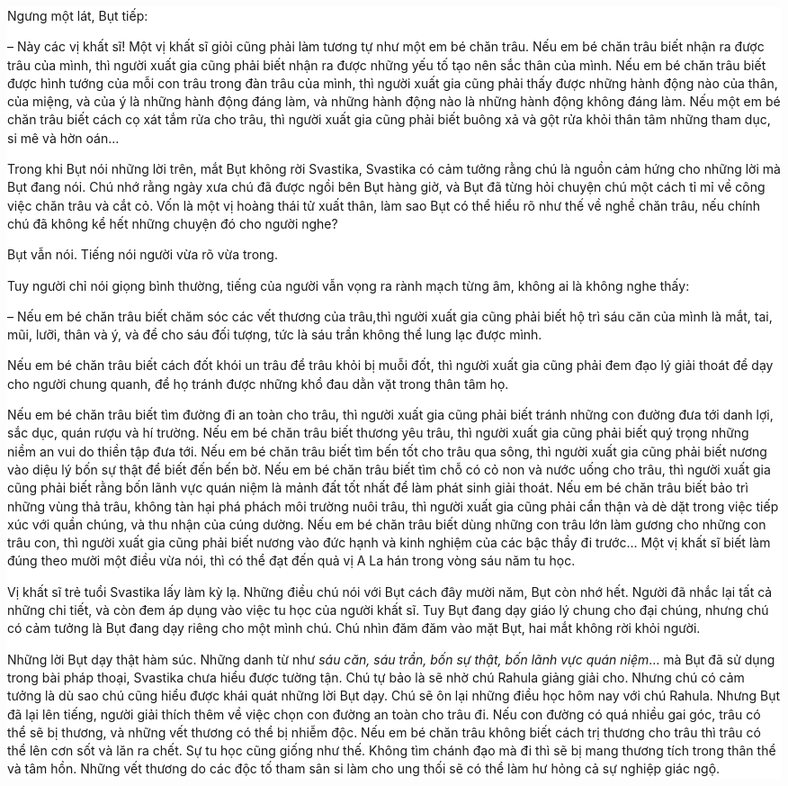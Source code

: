 Ngưng một lát, Bụt tiếp:

– Này các vị khất sĩ! Một vị khất sĩ giỏi cũng phải làm tương tự như một em bé chăn trâu. Nếu em bé chăn trâu biết nhận ra được trâu của mình, thì người xuất gia cũng phải biết nhận ra được những yếu tố tạo nên sắc thân của mình. Nếu em bé chăn trâu biết được hình tướng của mỗi con trâu trong đàn trâu của mình, thì người xuất gia cũng phải thấy được những hành động nào của thân, của miệng, và của ý là những hành động đáng làm, và những hành động nào là những hành động không đáng làm. Nếu một em bé chăn trâu biết cách cọ xát tắm rửa cho trâu, thì người xuất gia cũng phải biết buông xả và gột rửa khỏi thân tâm những tham dục, si mê và hờn oán…

Trong khi Bụt nói những lời trên, mắt Bụt không rời Svastika, Svastika có cảm tưởng rằng chú là nguồn cảm hứng cho những lời mà Bụt đang nói. Chú nhớ rằng ngày xưa chú đã được ngồi bên Bụt hàng giờ, và Bụt đã từng hỏi chuyện chú một cách tỉ mỉ về công việc chăn trâu và cắt cỏ. Vốn là một vị hoàng thái tử xuất thân, làm sao Bụt có thể hiểu rõ như thế về nghề chăn trâu, nếu chính chú đã không kể hết những chuyện đó cho người nghe?

Bụt vẫn nói. Tiếng nói người vừa rõ vừa trong.

Tuy người chỉ nói giọng bình thường, tiếng của người vẫn vọng ra rành mạch từng âm, không ai là không nghe thấy:

– Nếu em bé chăn trâu biết chăm sóc các vết thương của trâu,thì người xuất gia cũng phải biết hộ trì sáu căn của mình là mắt, tai, mũi, lưỡi, thân và ý, và để cho sáu đối tượng, tức là sáu trần không thể lung lạc được mình.

Nếu em bé chăn trâu biết cách đốt khói un trâu để trâu khỏi bị muỗi đốt, thì người xuất gia cũng phải đem đạo lý giải thoát để dạy cho người chung quanh, để họ tránh được những khổ đau dằn vặt trong thân tâm họ.

Nếu em bé chăn trâu biết tìm đường đi an toàn cho trâu, thì người xuất gia cũng phải biết tránh những con đường đưa tới danh lợi, sắc dục, quán rượu và hí trường. Nếu em bé chăn trâu biết thương yêu trâu, thì người xuất gia cũng phải biết quý trọng những niềm an vui do thiền tập đưa tới. Nếu em bé chăn trâu biết tìm bến tốt cho trâu qua sông, thì người xuất gia cũng phải biết nương vào diệu lý bốn sự thật để biết đến bến bờ. Nếu em bé chăn trâu biết tìm chỗ có cỏ non và nước uống cho trâu, thì người xuất gia cũng phải biết rằng bốn lãnh vực quán niệm là mảnh đất tốt nhất để làm phát sinh giải thoát. Nếu em bé chăn trâu biết bảo trì những vùng thả trâu, không tàn hại phá phách môi trường nuôi trâu, thì người xuất gia cũng phải cẩn thận và dè dặt trong việc tiếp xúc với quần chúng, và thu nhận của cúng dường. Nếu em bé chăn trâu biết dùng những con trâu lớn làm gương cho những con trâu con, thì người xuất gia cũng phải biết nương vào đức hạnh và kinh nghiệm của các bậc thầy đi trước… Một vị khất sĩ biết làm đúng theo mười một điều vừa nói, thì có thể đạt đến quả vị A La hán trong vòng sáu năm tu học.

Vị khất sĩ trẻ tuổi Svastika lấy làm kỳ lạ. Những điều chú nói với Bụt cách đây mười năm, Bụt còn nhớ hết. Người đã nhắc lại tất cả những chi tiết, và còn đem áp dụng vào việc tu học của người khất sĩ. Tuy Bụt đang dạy giáo lý chung cho đại chúng, nhưng chú có cảm tưởng là Bụt đang dạy riêng cho một mình chú. Chú nhìn đăm đăm vào mặt Bụt, hai mắt không rời khỏi người.

Những lời Bụt dạy thật hàm súc. Những danh từ như _sáu căn,_ _sáu trần,_ _bốn sự thật,_ _bốn lãnh vực quán niệm_… mà Bụt đã sử dụng trong bài pháp thoại, Svastika chưa hiểu được tường tận. Chú tự bảo là sẽ nhờ chú Rahula giảng giải cho. Nhưng chú có cảm tưởng là dù sao chú cũng hiểu được khái quát những lời Bụt dạy. Chú sẽ ôn lại những điều học hôm nay với chú Rahula. Nhưng Bụt đã lại lên tiếng, người giải thích thêm về việc chọn con đường an toàn cho trâu đi. Nếu con đường có quá nhiều gai góc, trâu có thể sẽ bị thương, và những vết thương có thể bị nhiễm độc. Nếu em bé chăn trâu không biết cách trị thương cho trâu thì trâu có thể lên cơn sốt và lăn ra chết. Sự tu học cũng giống như thế. Không tìm chánh đạo mà đi thì sẽ bị mang thương tích trong thân thể và tâm hồn. Những vết thương do các độc tố tham sân si làm cho ung thối sẽ có thể làm hư hỏng cả sự nghiệp giác ngộ.
